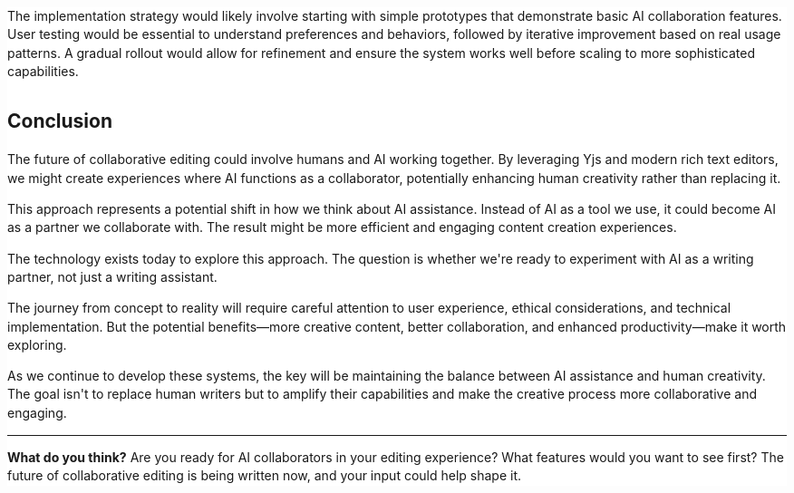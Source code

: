 The implementation strategy would likely involve starting with simple prototypes that demonstrate basic AI collaboration features. User testing would be essential to understand preferences and behaviors, followed by iterative improvement based on real usage patterns. A gradual rollout would allow for refinement and ensure the system works well before scaling to more sophisticated capabilities.

## Conclusion

The future of collaborative editing could involve humans and AI working together. By leveraging Yjs and modern rich text editors, we might create experiences where AI functions as a collaborator, potentially enhancing human creativity rather than replacing it.

This approach represents a potential shift in how we think about AI assistance. Instead of AI as a tool we use, it could become AI as a partner we collaborate with. The result might be more efficient and engaging content creation experiences.

The technology exists today to explore this approach. The question is whether we're ready to experiment with AI as a writing partner, not just a writing assistant.

The journey from concept to reality will require careful attention to user experience, ethical considerations, and technical implementation. But the potential benefits—more creative content, better collaboration, and enhanced productivity—make it worth exploring.

As we continue to develop these systems, the key will be maintaining the balance between AI assistance and human creativity. The goal isn't to replace human writers but to amplify their capabilities and make the creative process more collaborative and engaging.

---

**What do you think?** Are you ready for AI collaborators in your editing experience? What features would you want to see first? The future of collaborative editing is being written now, and your input could help shape it.
